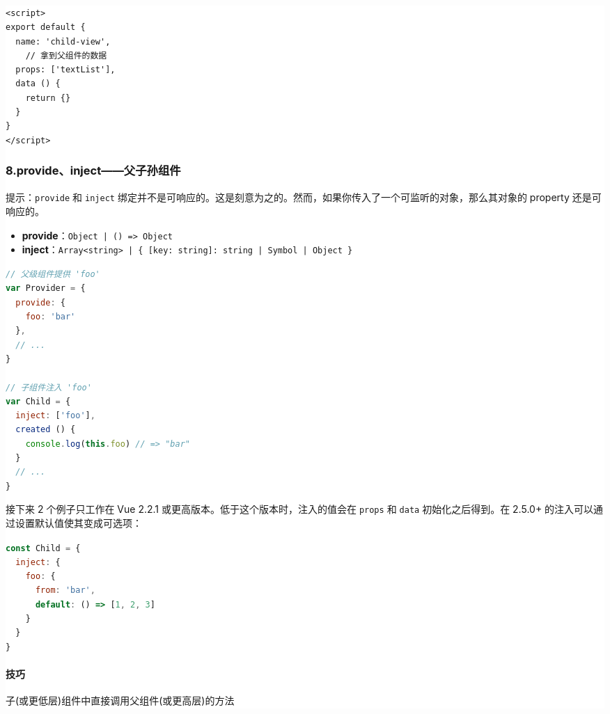 ```vue
<script>
export default {
  name: 'child-view',
    // 拿到父组件的数据
  props: ['textList'],
  data () {
    return {}
  }
}
</script>
```

### 8.provide、inject——父子孙组件

提示：`provide` 和 `inject` 绑定并不是可响应的。这是刻意为之的。然而，如果你传入了一个可监听的对象，那么其对象的 property 还是可响应的。

- **provide**：`Object | () => Object`
- **inject**：`Array<string> | { [key: string]: string | Symbol | Object }`

```js
// 父级组件提供 'foo'
var Provider = {
  provide: {
    foo: 'bar'
  },
  // ...
}

// 子组件注入 'foo'
var Child = {
  inject: ['foo'],
  created () {
    console.log(this.foo) // => "bar"
  }
  // ...
}
```

接下来 2 个例子只工作在 Vue 2.2.1 或更高版本。低于这个版本时，注入的值会在 `props` 和 `data` 初始化之后得到。在 2.5.0+ 的注入可以通过设置默认值使其变成可选项：

```js
const Child = {
  inject: {
    foo: {
      from: 'bar',
      default: () => [1, 2, 3]
    }
  }
}
```

#### 技巧

子(或更低层)组件中直接调用父组件(或更高层)的方法
